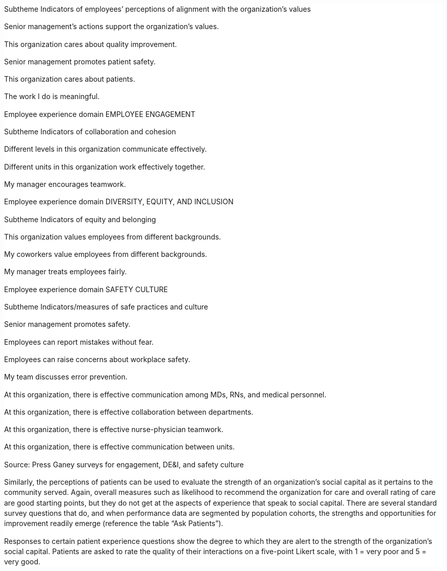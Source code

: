Subtheme Indicators of employees’ perceptions of alignment with the organization’s values

Senior management’s actions support the organization’s values.

This organization cares about quality improvement.

Senior management promotes patient safety.

This organization cares about patients.

The work I do is meaningful.

Employee experience domain EMPLOYEE ENGAGEMENT

Subtheme Indicators of collaboration and cohesion

Different levels in this organization communicate effectively.

Different units in this organization work effectively together.

My manager encourages teamwork.

Employee experience domain DIVERSITY, EQUITY, AND INCLUSION

Subtheme Indicators of equity and belonging

This organization values employees from different backgrounds.

My coworkers value employees from different backgrounds.

My manager treats employees fairly.

Employee experience domain SAFETY CULTURE

Subtheme Indicators/measures of safe practices and culture

Senior management promotes safety.

Employees can report mistakes without fear.

Employees can raise concerns about workplace safety.

My team discusses error prevention.

At this organization, there is effective communication among MDs, RNs, and medical personnel.

At this organization, there is effective collaboration between departments.

At this organization, there is effective nurse-physician teamwork.

At this organization, there is effective communication between units.

Source: Press Ganey surveys for engagement, DE&I, and safety culture

Similarly, the perceptions of patients can be used to evaluate the strength of an organization’s social capital as it pertains to the community served. Again, overall measures such as likelihood to recommend the organization for care and overall rating of care are good starting points, but they do not get at the aspects of experience that speak to social capital. There are several standard survey questions that do, and when performance data are segmented by population cohorts, the strengths and opportunities for improvement readily emerge (reference the table “Ask Patients”).

Responses to certain patient experience questions show the degree to which they are alert to the strength of the organization’s social capital. Patients are asked to rate the quality of their interactions on a five-point Likert scale, with 1 = very poor and 5 = very good.

